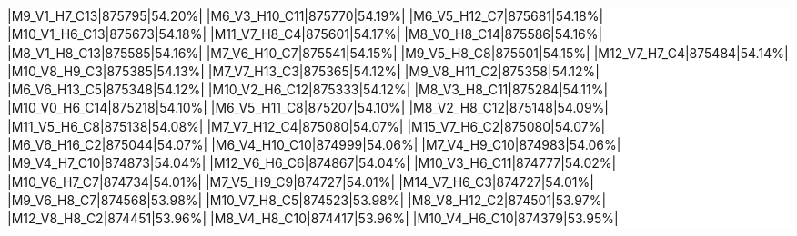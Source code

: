 |M9_V1_H7_C13|875795|54.20%|
|M6_V3_H10_C11|875770|54.19%|
|M6_V5_H12_C7|875681|54.18%|
|M10_V1_H6_C13|875673|54.18%|
|M11_V7_H8_C4|875601|54.17%|
|M8_V0_H8_C14|875586|54.16%|
|M8_V1_H8_C13|875585|54.16%|
|M7_V6_H10_C7|875541|54.15%|
|M9_V5_H8_C8|875501|54.15%|
|M12_V7_H7_C4|875484|54.14%|
|M10_V8_H9_C3|875385|54.13%|
|M7_V7_H13_C3|875365|54.12%|
|M9_V8_H11_C2|875358|54.12%|
|M6_V6_H13_C5|875348|54.12%|
|M10_V2_H6_C12|875333|54.12%|
|M8_V3_H8_C11|875284|54.11%|
|M10_V0_H6_C14|875218|54.10%|
|M6_V5_H11_C8|875207|54.10%|
|M8_V2_H8_C12|875148|54.09%|
|M11_V5_H6_C8|875138|54.08%|
|M7_V7_H12_C4|875080|54.07%|
|M15_V7_H6_C2|875080|54.07%|
|M6_V6_H16_C2|875044|54.07%|
|M6_V4_H10_C10|874999|54.06%|
|M7_V4_H9_C10|874983|54.06%|
|M9_V4_H7_C10|874873|54.04%|
|M12_V6_H6_C6|874867|54.04%|
|M10_V3_H6_C11|874777|54.02%|
|M10_V6_H7_C7|874734|54.01%|
|M7_V5_H9_C9|874727|54.01%|
|M14_V7_H6_C3|874727|54.01%|
|M9_V6_H8_C7|874568|53.98%|
|M10_V7_H8_C5|874523|53.98%|
|M8_V8_H12_C2|874501|53.97%|
|M12_V8_H8_C2|874451|53.96%|
|M8_V4_H8_C10|874417|53.96%|
|M10_V4_H6_C10|874379|53.95%|